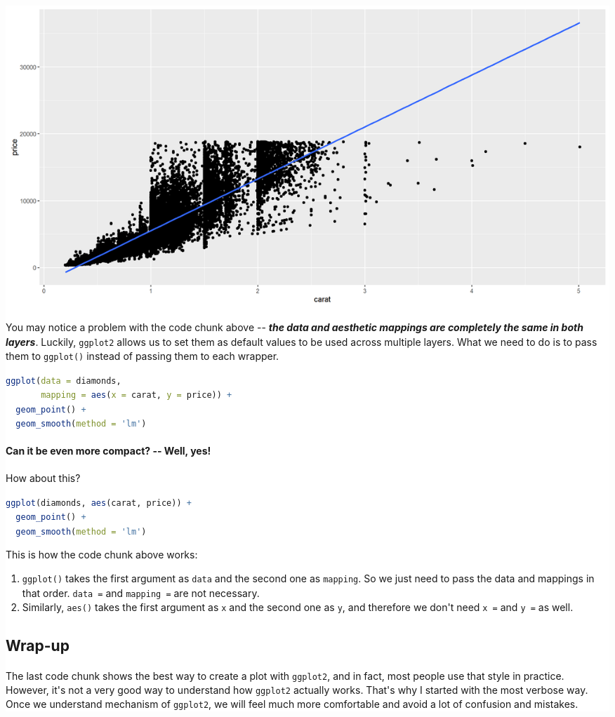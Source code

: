 <img src="/figure/rmd/r-tutorials/2016-10-11-ggplot2-part-1-the-philosophy/unnamed-chunk-5-1.png" title="plot of chunk unnamed-chunk-5" alt="plot of chunk unnamed-chunk-5" width="864" />

You may notice a problem with the code chunk above -- **_the data and aesthetic mappings are completely the same in both layers_**. Luckily, `ggplot2` allows us to set them as default values to be used across multiple layers. What we need to do is to pass them to `ggplot()` instead of passing them to each wrapper.


```r
ggplot(data = diamonds,
       mapping = aes(x = carat, y = price)) +
  geom_point() +
  geom_smooth(method = 'lm')
```

#### Can it be even more compact? -- Well, yes!
How about this?


```r
ggplot(diamonds, aes(carat, price)) +
  geom_point() +
  geom_smooth(method = 'lm')
```

This is how the code chunk above works:

1. `ggplot()` takes the first argument as `data` and the second one as `mapping`. So we just need to pass the data and mappings in that order. `data =` and `mapping =` are not necessary.
2. Similarly, `aes()` takes the first argument as `x` and the second one as `y`, and therefore we don't need `x =` and `y =` as well.

## Wrap-up
The last code chunk shows the best way to create a plot with `ggplot2`, and in fact, most people use that style in practice. However, it's not a very good way to understand how `ggplot2` actually works. That's why I started with the most verbose way. Once we understand mechanism of `ggplot2`, we will feel much more comfortable and avoid a lot of confusion and mistakes. 
